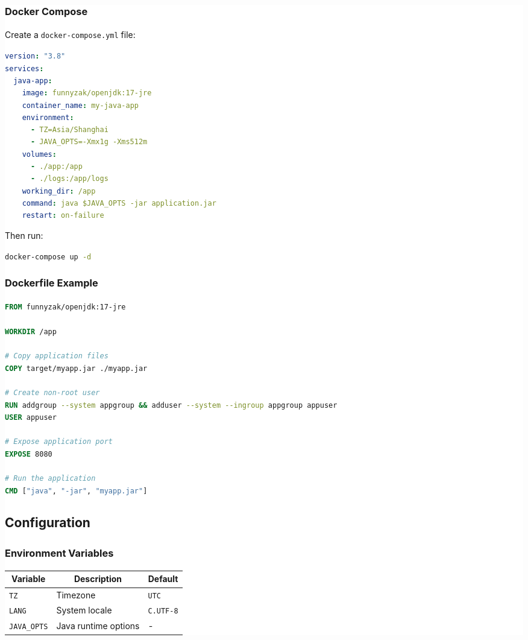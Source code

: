 ### Docker Compose

Create a `docker-compose.yml` file:

```yaml
version: "3.8"
services:
  java-app:
    image: funnyzak/openjdk:17-jre
    container_name: my-java-app
    environment:
      - TZ=Asia/Shanghai
      - JAVA_OPTS=-Xmx1g -Xms512m
    volumes:
      - ./app:/app
      - ./logs:/app/logs
    working_dir: /app
    command: java $JAVA_OPTS -jar application.jar
    restart: on-failure
```

Then run:

```bash
docker-compose up -d
```

### Dockerfile Example

```dockerfile
FROM funnyzak/openjdk:17-jre

WORKDIR /app

# Copy application files
COPY target/myapp.jar ./myapp.jar

# Create non-root user
RUN addgroup --system appgroup && adduser --system --ingroup appgroup appuser
USER appuser

# Expose application port
EXPOSE 8080

# Run the application
CMD ["java", "-jar", "myapp.jar"]
```

## Configuration

### Environment Variables

| Variable | Description | Default |
|----------|-------------|---------|
| `TZ` | Timezone | `UTC` |
| `LANG` | System locale | `C.UTF-8` |
| `JAVA_OPTS` | Java runtime options | - |

